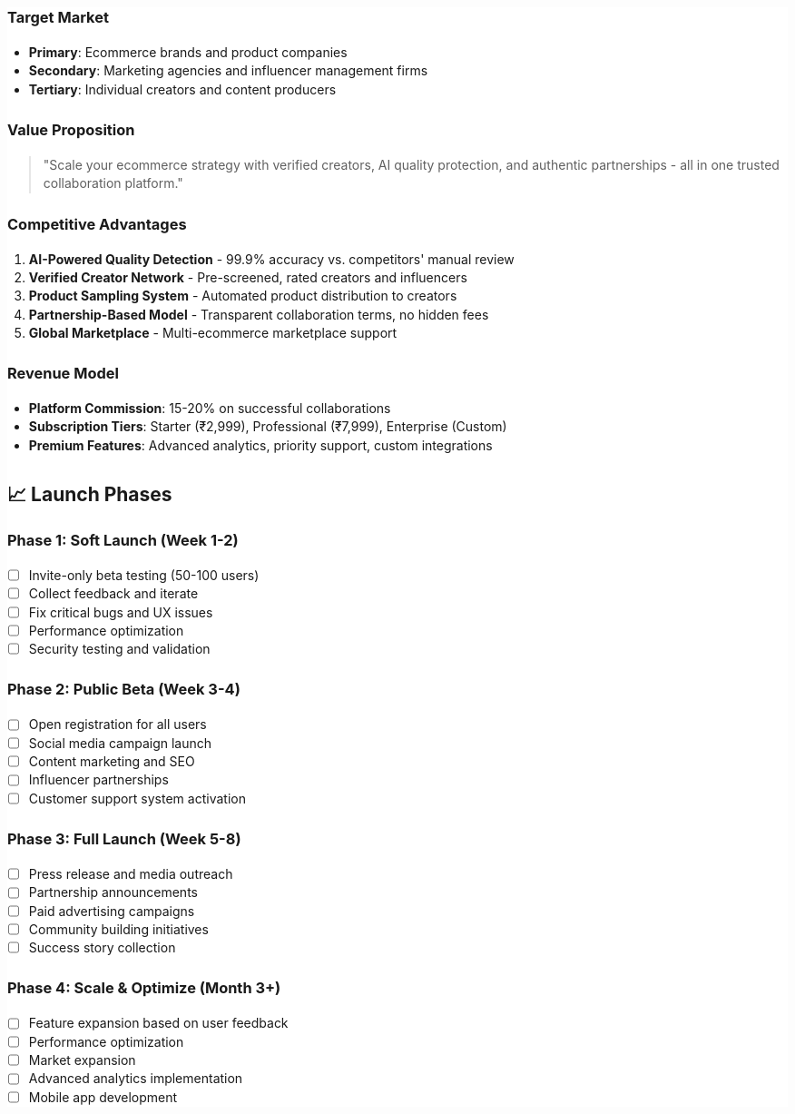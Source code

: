 ### **Target Market**
- **Primary**: Ecommerce brands and product companies
- **Secondary**: Marketing agencies and influencer management firms
- **Tertiary**: Individual creators and content producers

### **Value Proposition**
> "Scale your ecommerce strategy with verified creators, AI quality protection, and authentic partnerships - all in one trusted collaboration platform."

### **Competitive Advantages**
1. **AI-Powered Quality Detection** - 99.9% accuracy vs. competitors' manual review
2. **Verified Creator Network** - Pre-screened, rated creators and influencers
3. **Product Sampling System** - Automated product distribution to creators
4. **Partnership-Based Model** - Transparent collaboration terms, no hidden fees
5. **Global Marketplace** - Multi-ecommerce marketplace support

### **Revenue Model**
- **Platform Commission**: 15-20% on successful collaborations
- **Subscription Tiers**: Starter (₹2,999), Professional (₹7,999), Enterprise (Custom)
- **Premium Features**: Advanced analytics, priority support, custom integrations

## 📈 **Launch Phases**

### **Phase 1: Soft Launch (Week 1-2)**
- [ ] Invite-only beta testing (50-100 users)
- [ ] Collect feedback and iterate
- [ ] Fix critical bugs and UX issues
- [ ] Performance optimization
- [ ] Security testing and validation

### **Phase 2: Public Beta (Week 3-4)**
- [ ] Open registration for all users
- [ ] Social media campaign launch
- [ ] Content marketing and SEO
- [ ] Influencer partnerships
- [ ] Customer support system activation

### **Phase 3: Full Launch (Week 5-8)**
- [ ] Press release and media outreach
- [ ] Partnership announcements
- [ ] Paid advertising campaigns
- [ ] Community building initiatives
- [ ] Success story collection

### **Phase 4: Scale & Optimize (Month 3+)**
- [ ] Feature expansion based on user feedback
- [ ] Performance optimization
- [ ] Market expansion
- [ ] Advanced analytics implementation
- [ ] Mobile app development
